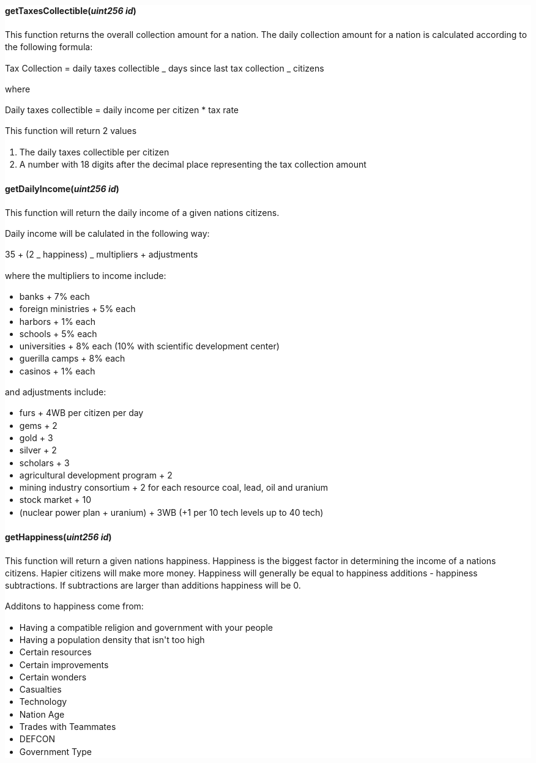 #### getTaxesCollectible(_uint256 id_)

This function returns the overall collection amount for a nation. The daily collection amount for a nation is calculated according to the following formula:

Tax Collection = daily taxes collectible _ days since last tax collection _ citizens

where

Daily taxes collectible = daily income per citizen \* tax rate

This function will return 2 values

1. The daily taxes collectible per citizen
2. A number with 18 digits after the decimal place representing the tax collection amount

#### getDailyIncome(_uint256 id_)

This function will return the daily income of a given nations citizens.

Daily income will be calulated in the following way:

35 + (2 _ happiness) _ multipliers + adjustments

where the multipliers to income include:

- banks + 7% each
- foreign ministries + 5% each
- harbors + 1% each
- schools + 5% each
- universities + 8% each (10% with scientific development center)
- guerilla camps + 8% each
- casinos + 1% each

and adjustments include:

- furs + 4WB per citizen per day
- gems + 2
- gold + 3
- silver + 2
- scholars + 3
- agricultural development program + 2
- mining industry consortium + 2 for each resource coal, lead, oil and uranium
- stock market + 10
- (nuclear power plan + uranium) + 3WB (+1 per 10 tech levels up to 40 tech)

#### getHappiness(_uint256 id_)

This function will return a given nations happiness. Happiness is the biggest factor in determining the income of a nations citizens. Hapier citizens will make more money. Happiness will generally be equal to happiness additions - happiness subtractions. If subtractions are larger than additions happiness will be 0.

Additons to happiness come from:

- Having a compatible religion and government with your people
- Having a population density that isn't too high
- Certain resources
- Certain improvements
- Certain wonders
- Casualties
- Technology
- Nation Age
- Trades with Teammates
- DEFCON
- Government Type
